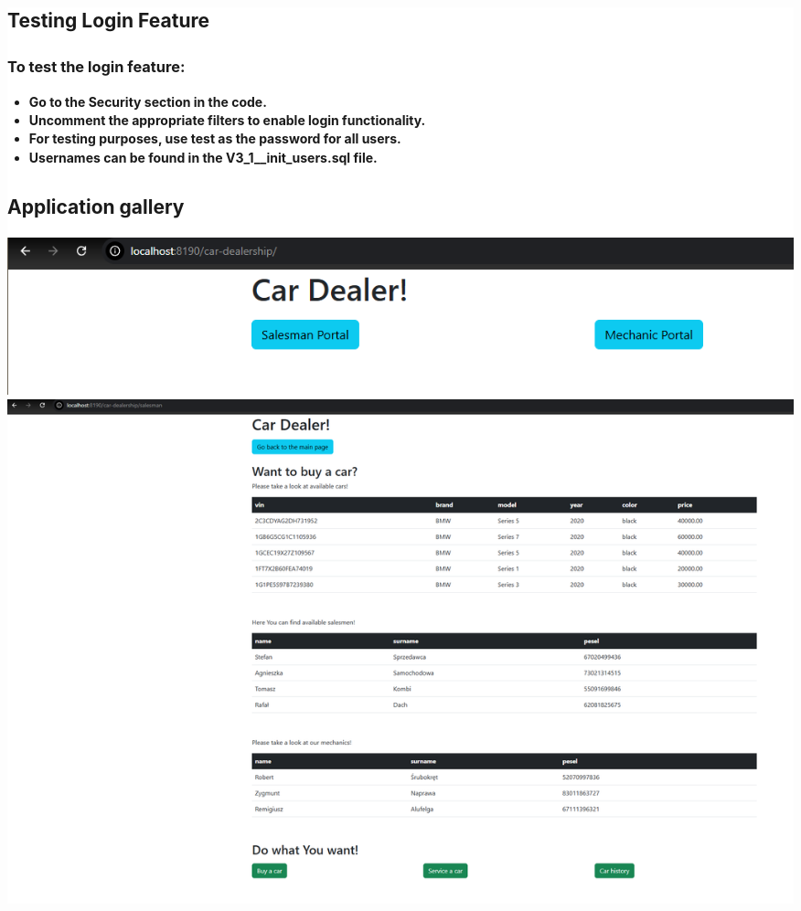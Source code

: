 ## Testing Login Feature
### To test the login feature:
- **Go to the Security section in the code.**
- **Uncomment the appropriate filters to enable login functionality.**
- **For testing purposes, use test as the password for all users.**
- **Usernames can be found in the V3_1__init_users.sql file.**


## Application gallery
<img src="Screenshots/Screenshot_1.png" alt="1" width="1000"/>
<img src="Screenshots/Screenshot_2.png" alt="1" width="1000"/>